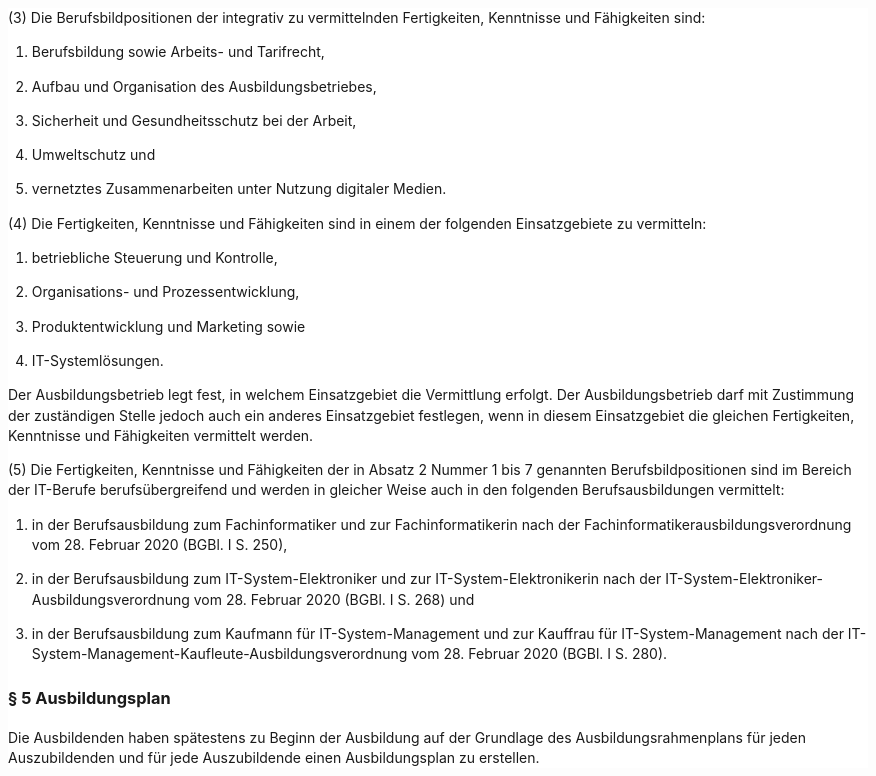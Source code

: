 


(3) Die Berufsbildpositionen der integrativ zu vermittelnden Fertigkeiten, Kenntnisse und Fähigkeiten sind:

1.  Berufsbildung sowie Arbeits- und Tarifrecht,


2.  Aufbau und Organisation des Ausbildungsbetriebes,


3.  Sicherheit und Gesundheitsschutz bei der Arbeit,


4.  Umweltschutz und


5.  vernetztes Zusammenarbeiten unter Nutzung digitaler Medien.




(4) Die Fertigkeiten, Kenntnisse und Fähigkeiten sind in einem der folgenden Einsatzgebiete zu vermitteln:

1.  betriebliche Steuerung und Kontrolle,


2.  Organisations- und Prozessentwicklung,


3.  Produktentwicklung und Marketing sowie


4.  IT-Systemlösungen.



Der Ausbildungsbetrieb legt fest, in welchem Einsatzgebiet die Vermittlung erfolgt. Der Ausbildungsbetrieb darf mit Zustimmung der zuständigen Stelle jedoch auch ein anderes Einsatzgebiet festlegen, wenn in diesem Einsatzgebiet die gleichen Fertigkeiten, Kenntnisse und Fähigkeiten vermittelt werden.

(5) Die Fertigkeiten, Kenntnisse und Fähigkeiten der in Absatz 2 Nummer 1 bis 7 genannten Berufsbildpositionen sind im Bereich der IT-Berufe berufsübergreifend und werden in gleicher Weise auch in den folgenden Berufsausbildungen vermittelt:

1.  in der Berufsausbildung zum Fachinformatiker und zur Fachinformatikerin nach der Fachinformatikerausbildungsverordnung vom 28. Februar 2020 (BGBl. I S. 250),


2.  in der Berufsausbildung zum IT-System-Elektroniker und zur IT-System-Elektronikerin nach der IT-System-Elektroniker-Ausbildungsverordnung vom 28. Februar 2020 (BGBl. I S. 268) und


3.  in der Berufsausbildung zum Kaufmann für IT-System-Management und zur Kauffrau für IT-System-Management nach der IT-System-Management-Kaufleute-Ausbildungsverordnung vom 28. Februar 2020 (BGBl. I S. 280).





### § 5 Ausbildungsplan

Die Ausbildenden haben spätestens zu Beginn der Ausbildung auf der Grundlage des Ausbildungsrahmenplans für jeden Auszubildenden und für jede Auszubildende einen Ausbildungsplan zu erstellen.

